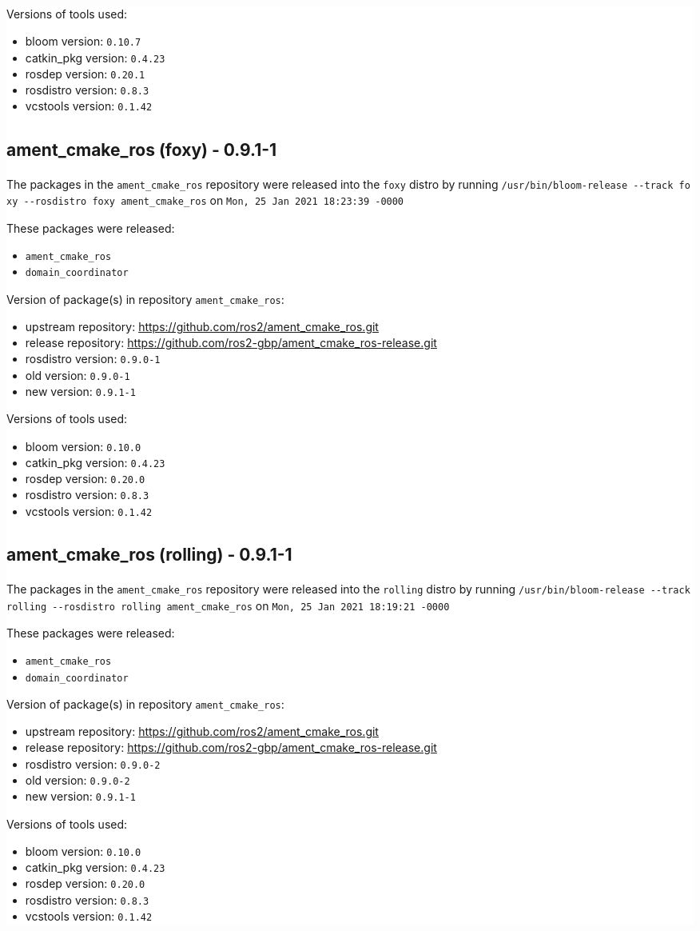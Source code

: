 Versions of tools used:

- bloom version: `0.10.7`
- catkin_pkg version: `0.4.23`
- rosdep version: `0.20.1`
- rosdistro version: `0.8.3`
- vcstools version: `0.1.42`


## ament_cmake_ros (foxy) - 0.9.1-1

The packages in the `ament_cmake_ros` repository were released into the `foxy` distro by running `/usr/bin/bloom-release --track foxy --rosdistro foxy ament_cmake_ros` on `Mon, 25 Jan 2021 18:23:39 -0000`

These packages were released:
- `ament_cmake_ros`
- `domain_coordinator`

Version of package(s) in repository `ament_cmake_ros`:

- upstream repository: https://github.com/ros2/ament_cmake_ros.git
- release repository: https://github.com/ros2-gbp/ament_cmake_ros-release.git
- rosdistro version: `0.9.0-1`
- old version: `0.9.0-1`
- new version: `0.9.1-1`

Versions of tools used:

- bloom version: `0.10.0`
- catkin_pkg version: `0.4.23`
- rosdep version: `0.20.0`
- rosdistro version: `0.8.3`
- vcstools version: `0.1.42`


## ament_cmake_ros (rolling) - 0.9.1-1

The packages in the `ament_cmake_ros` repository were released into the `rolling` distro by running `/usr/bin/bloom-release --track rolling --rosdistro rolling ament_cmake_ros` on `Mon, 25 Jan 2021 18:19:21 -0000`

These packages were released:
- `ament_cmake_ros`
- `domain_coordinator`

Version of package(s) in repository `ament_cmake_ros`:

- upstream repository: https://github.com/ros2/ament_cmake_ros.git
- release repository: https://github.com/ros2-gbp/ament_cmake_ros-release.git
- rosdistro version: `0.9.0-2`
- old version: `0.9.0-2`
- new version: `0.9.1-1`

Versions of tools used:

- bloom version: `0.10.0`
- catkin_pkg version: `0.4.23`
- rosdep version: `0.20.0`
- rosdistro version: `0.8.3`
- vcstools version: `0.1.42`
